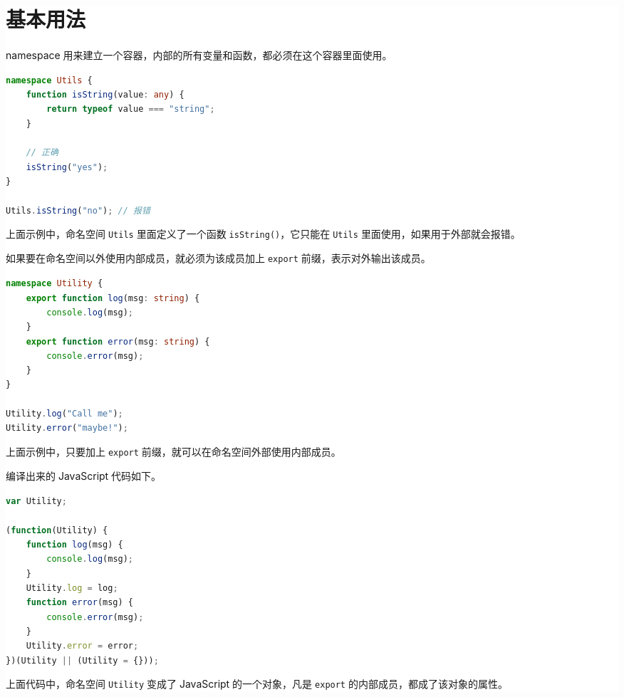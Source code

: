 # 基本用法

namespace 用来建立一个容器，内部的所有变量和函数，都必须在这个容器里面使用。

```typescript
namespace Utils {
    function isString(value: any) {
        return typeof value === "string";
    }
    
    // 正确
    isString("yes");
}

Utils.isString("no"); // 报错
```

上面示例中，命名空间 `Utils` 里面定义了一个函数 `isString()`，它只能在 `Utils` 里面使用，如果用于外部就会报错。

如果要在命名空间以外使用内部成员，就必须为该成员加上 `export` 前缀，表示对外输出该成员。

```typescript
namespace Utility {
    export function log(msg: string) {
        console.log(msg);
    }
    export function error(msg: string) {
        console.error(msg);
    }
}

Utility.log("Call me");
Utility.error("maybe!");
```

上面示例中，只要加上 `export` 前缀，就可以在命名空间外部使用内部成员。

编译出来的 JavaScript 代码如下。

```typescript
var Utility;

(function(Utility) {
    function log(msg) {
        console.log(msg);
    }
    Utility.log = log;
    function error(msg) {
        console.error(msg);
    }
    Utility.error = error;
})(Utility || (Utility = {}));
```

上面代码中，命名空间 `Utility` 变成了 JavaScript 的一个对象，凡是 `export` 的内部成员，都成了该对象的属性。
